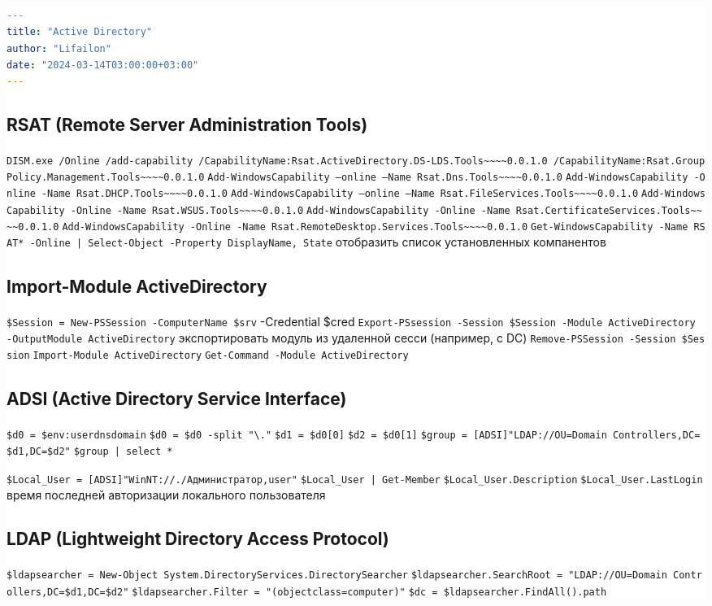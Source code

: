 ```yaml
---
title: "Active Directory"
author: "Lifailon"
date: "2024-03-14T03:00:00+03:00"
---
```


## RSAT (Remote Server Administration Tools)

`DISM.exe /Online /add-capability /CapabilityName:Rsat.ActiveDirectory.DS-LDS.Tools~~~~0.0.1.0 /CapabilityName:Rsat.GroupPolicy.Management.Tools~~~~0.0.1.0` 
`Add-WindowsCapability –online –Name Rsat.Dns.Tools~~~~0.0.1.0` 
`Add-WindowsCapability -Online -Name Rsat.DHCP.Tools~~~~0.0.1.0` 
`Add-WindowsCapability –online –Name Rsat.FileServices.Tools~~~~0.0.1.0` 
`Add-WindowsCapability -Online -Name Rsat.WSUS.Tools~~~~0.0.1.0` 
`Add-WindowsCapability -Online -Name Rsat.CertificateServices.Tools~~~~0.0.1.0` 
`Add-WindowsCapability -Online -Name Rsat.RemoteDesktop.Services.Tools~~~~0.0.1.0` 
`Get-WindowsCapability -Name RSAT* -Online | Select-Object -Property DisplayName, State` отобразить список установленных компанентов

## Import-Module ActiveDirectory

`$Session = New-PSSession -ComputerName $srv` -Credential $cred 
`Export-PSsession -Session $Session -Module ActiveDirectory -OutputModule ActiveDirectory` экспортировать модуль из удаленной сесси (например, с DC) 
`Remove-PSSession -Session $Session` 
`Import-Module ActiveDirectory` 
`Get-Command -Module ActiveDirectory`

## ADSI (Active Directory Service Interface)

`$d0 = $env:userdnsdomain` 
`$d0 = $d0 -split "\."` 
`$d1 = $d0[0]` 
`$d2 = $d0[1]` 
`$group = [ADSI]"LDAP://OU=Domain Controllers,DC=$d1,DC=$d2"` 
`$group | select *`

`$Local_User = [ADSI]"WinNT://./Администратор,user"` 
`$Local_User | Get-Member` 
`$Local_User.Description` 
`$Local_User.LastLogin` время последней авторизации локального пользователя

## LDAP (Lightweight Directory Access Protocol)

`$ldapsearcher = New-Object System.DirectoryServices.DirectorySearcher` 
`$ldapsearcher.SearchRoot = "LDAP://OU=Domain Controllers,DC=$d1,DC=$d2"` 
`$ldapsearcher.Filter = "(objectclass=computer)"` 
`$dc = $ldapsearcher.FindAll().path`
